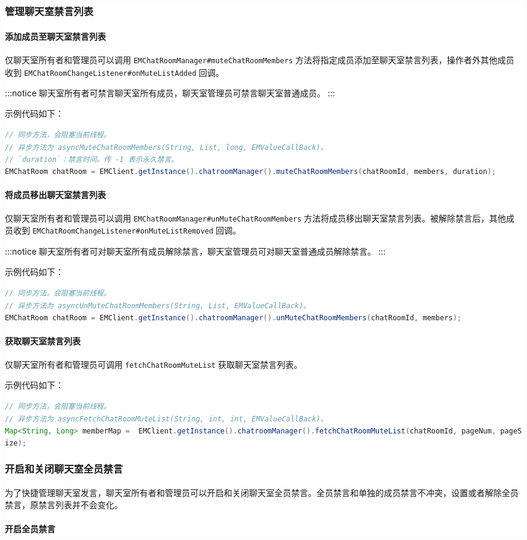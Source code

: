 ### 管理聊天室禁言列表

#### 添加成员至聊天室禁言列表

仅聊天室所有者和管理员可以调用 `EMChatRoomManager#muteChatRoomMembers` 方法将指定成员添加至聊天室禁言列表，操作者外其他成员收到 `EMChatRoomChangeListener#onMuteListAdded` 回调。

:::notice
聊天室所有者可禁言聊天室所有成员，聊天室管理员可禁言聊天室普通成员。
:::

示例代码如下：

```java
// 同步方法，会阻塞当前线程。
// 异步方法为 asyncMuteChatRoomMembers(String, List, long, EMValueCallBack)。
// `duration`：禁言时间。传 -1 表示永久禁言。
EMChatRoom chatRoom = EMClient.getInstance().chatroomManager().muteChatRoomMembers(chatRoomId, members, duration);
```

#### 将成员移出聊天室禁言列表

仅聊天室所有者和管理员可以调用 `EMChatRoomManager#unMuteChatRoomMembers` 方法将成员移出聊天室禁言列表。被解除禁言后，其他成员收到 `EMChatRoomChangeListener#onMuteListRemoved` 回调。

:::notice
聊天室所有者可对聊天室所有成员解除禁言，聊天室管理员可对聊天室普通成员解除禁言。
:::

示例代码如下：

```java
// 同步方法，会阻塞当前线程。
// 异步方法为 asyncUnMuteChatRoomMembers(String, List, EMValueCallBack)。
EMChatRoom chatRoom = EMClient.getInstance().chatroomManager().unMuteChatRoomMembers(chatRoomId, members);
```

#### 获取聊天室禁言列表

仅聊天室所有者和管理员可调用 `fetchChatRoomMuteList` 获取聊天室禁言列表。

示例代码如下：

```java
// 同步方法，会阻塞当前线程。
// 异步方法为 asyncFetchChatRoomMuteList(String, int, int, EMValueCallBack)。
Map<String, Long> memberMap =  EMClient.getInstance().chatroomManager().fetchChatRoomMuteList(chatRoomId, pageNum, pageSize);
```

### 开启和关闭聊天室全员禁言

为了快捷管理聊天室发言，聊天室所有者和管理员可以开启和关闭聊天室全员禁言。全员禁言和单独的成员禁言不冲突，设置或者解除全员禁言，原禁言列表并不会变化。

#### 开启全员禁言
